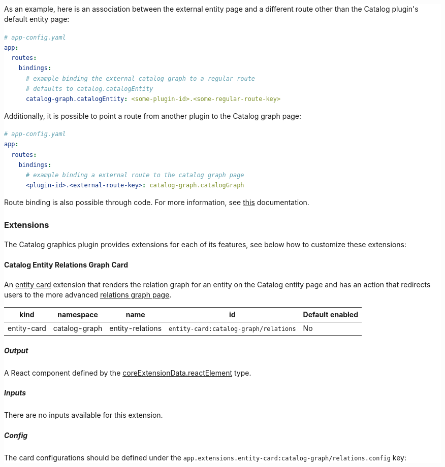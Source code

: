 As an example, here is an association between the external entity page and a different route other than the Catalog plugin's default entity page:

```yaml
# app-config.yaml
app:
  routes:
    bindings:
      # example binding the external catalog graph to a regular route
      # defaults to catalog.catalogEntity
      catalog-graph.catalogEntity: <some-plugin-id>.<some-regular-route-key>
```

Additionally, it is possible to point a route from another plugin to the Catalog graph page:

```yaml
# app-config.yaml
app:
  routes:
    bindings:
      # example binding a external route to the catalog graph page
      <plugin-id>.<external-route-key>: catalog-graph.catalogGraph
```

Route binding is also possible through code. For more information, see [this](https://backstage.io/docs/frontend-system/architecture/routes#binding-external-route-references) documentation.

### Extensions

The Catalog graphics plugin provides extensions for each of its features, see below how to customize these extensions:

#### Catalog Entity Relations Graph Card

An [entity card](https://backstage.io/docs/frontend-system/building-plugins/extension-types#entitycard---reference) extension that renders the relation graph for an entity on the Catalog entity page and has an action that redirects users to the more advanced [relations graph page](#catalog-entity-relations-graph-page).

| kind        | namespace     | name             | id                                    | Default enabled |
| ----------- | ------------- | ---------------- | ------------------------------------- | --------------- |
| entity-card | catalog-graph | entity-relations | `entity-card:catalog-graph/relations` | No              |

##### Output

A React component defined by the [coreExtensionData.reactElement](https://backstage.io/docs/reference/frontend-plugin-api.coreextensiondata/) type.

##### Inputs

There are no inputs available for this extension.

##### Config

The card configurations should be defined under the `app.extensions.entity-card:catalog-graph/relations.config` key:
